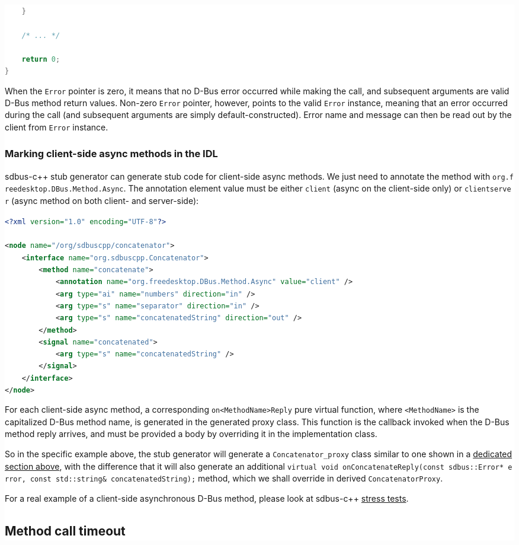 ```c++
    }

    /* ... */

    return 0;
}
```

When the `Error` pointer is zero, it means that no D-Bus error occurred while making the call, and subsequent arguments are valid D-Bus method return values. Non-zero `Error` pointer, however, points to the valid `Error` instance, meaning that an error occurred during the call (and subsequent arguments are simply default-constructed). Error name and message can then be read out by the client from `Error` instance.

### Marking client-side async methods in the IDL

sdbus-c++ stub generator can generate stub code for client-side async methods. We just need to annotate the method with `org.freedesktop.DBus.Method.Async`. The annotation element value must be either `client` (async on the client-side only) or `clientserver` (async method on both client- and server-side):

```xml
<?xml version="1.0" encoding="UTF-8"?>

<node name="/org/sdbuscpp/concatenator">
    <interface name="org.sdbuscpp.Concatenator">
        <method name="concatenate">
            <annotation name="org.freedesktop.DBus.Method.Async" value="client" />
            <arg type="ai" name="numbers" direction="in" />
            <arg type="s" name="separator" direction="in" />
            <arg type="s" name="concatenatedString" direction="out" />
        </method>
        <signal name="concatenated">
            <arg type="s" name="concatenatedString" />
        </signal>
    </interface>
</node>
```

For each client-side async method, a corresponding `on<MethodName>Reply` pure virtual function, where `<MethodName>` is the capitalized D-Bus method name, is generated in the generated proxy class. This function is the callback invoked when the D-Bus method reply arrives, and must be provided a body by overriding it in the implementation class.

So in the specific example above, the stub generator will generate a `Concatenator_proxy` class similar to one shown in a [dedicated section above](#concatenator-client-glueh), with the difference that it will also generate an additional `virtual void onConcatenateReply(const sdbus::Error* error, const std::string& concatenatedString);` method, which we shall override in derived `ConcatenatorProxy`.

For a real example of a client-side asynchronous D-Bus method, please look at sdbus-c++ [stress tests](/tests/stresstests).

## Method call timeout
